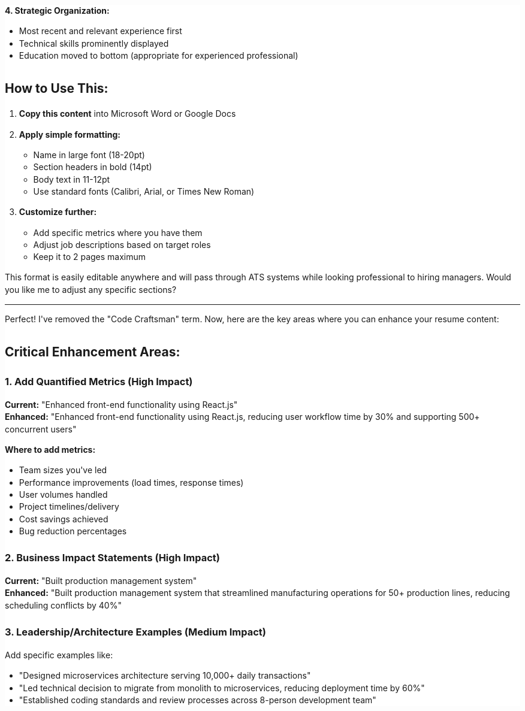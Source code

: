 **4. Strategic Organization:**
- Most recent and relevant experience first
- Technical skills prominently displayed
- Education moved to bottom (appropriate for experienced professional)

## **How to Use This:**

1. **Copy this content** into Microsoft Word or Google Docs
2. **Apply simple formatting:**
   - Name in large font (18-20pt)
   - Section headers in bold (14pt)
   - Body text in 11-12pt
   - Use standard fonts (Calibri, Arial, or Times New Roman)

3. **Customize further:**
   - Add specific metrics where you have them
   - Adjust job descriptions based on target roles
   - Keep it to 2 pages maximum

This format is easily editable anywhere and will pass through ATS systems while looking professional to hiring managers. Would you like me to adjust any specific sections?

--- 

Perfect! I've removed the "Code Craftsman" term. Now, here are the key areas where you can enhance your resume content:

## **Critical Enhancement Areas:**

### **1. Add Quantified Metrics** (High Impact)
**Current:** "Enhanced front-end functionality using React.js"  
**Enhanced:** "Enhanced front-end functionality using React.js, reducing user workflow time by 30% and supporting 500+ concurrent users"

**Where to add metrics:**
- Team sizes you've led
- Performance improvements (load times, response times)
- User volumes handled
- Project timelines/delivery
- Cost savings achieved
- Bug reduction percentages

### **2. Business Impact Statements** (High Impact)
**Current:** "Built production management system"  
**Enhanced:** "Built production management system that streamlined manufacturing operations for 50+ production lines, reducing scheduling conflicts by 40%"

### **3. Leadership/Architecture Examples** (Medium Impact)
Add specific examples like:
- "Designed microservices architecture serving 10,000+ daily transactions"
- "Led technical decision to migrate from monolith to microservices, reducing deployment time by 60%"
- "Established coding standards and review processes across 8-person development team"
